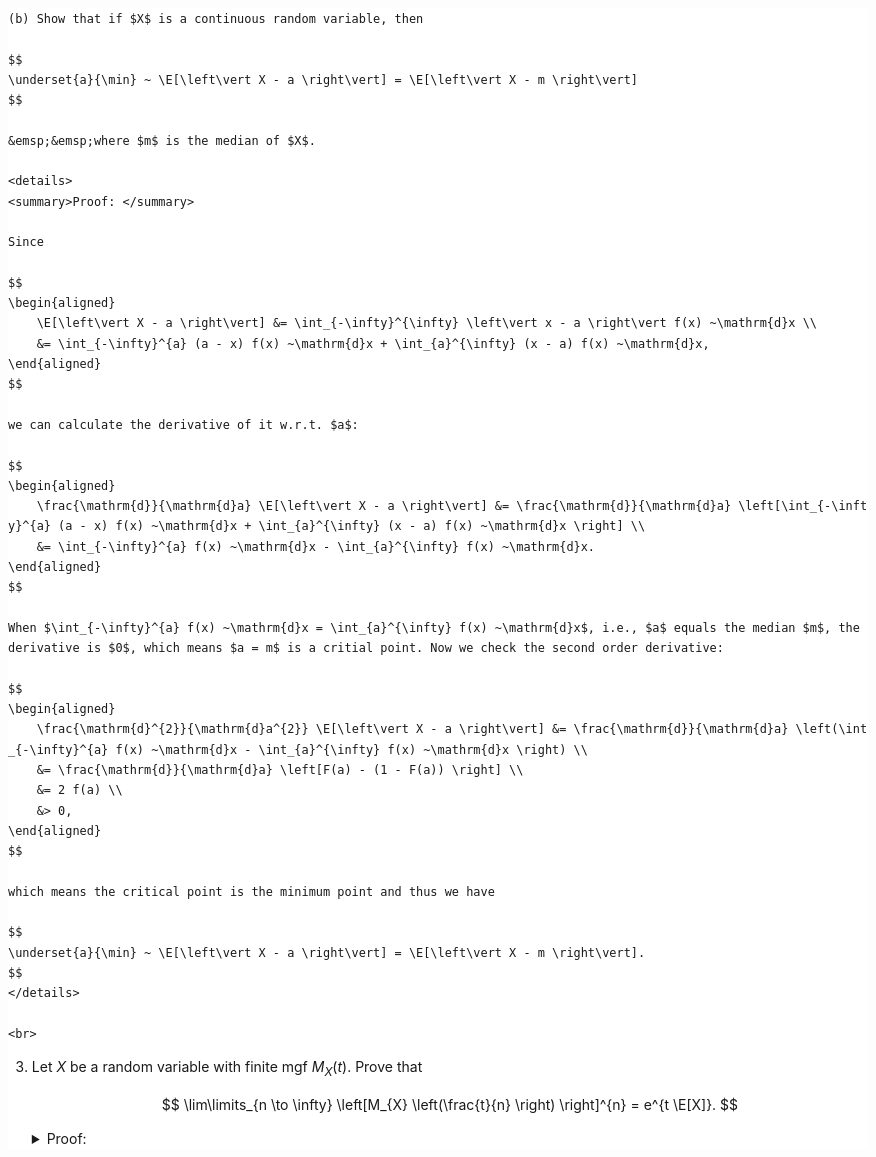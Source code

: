     (b) Show that if $X$ is a continuous random variable, then 

    $$
    \underset{a}{\min} ~ \E[\left\vert X - a \right\vert] = \E[\left\vert X - m \right\vert] 
    $$

    &emsp;&emsp;where $m$ is the median of $X$.

    <details>
    <summary>Proof: </summary>

    Since 

    $$
    \begin{aligned}
        \E[\left\vert X - a \right\vert] &= \int_{-\infty}^{\infty} \left\vert x - a \right\vert f(x) ~\mathrm{d}x \\
        &= \int_{-\infty}^{a} (a - x) f(x) ~\mathrm{d}x + \int_{a}^{\infty} (x - a) f(x) ~\mathrm{d}x,
    \end{aligned}
    $$

    we can calculate the derivative of it w.r.t. $a$: 

    $$
    \begin{aligned}
        \frac{\mathrm{d}}{\mathrm{d}a} \E[\left\vert X - a \right\vert] &= \frac{\mathrm{d}}{\mathrm{d}a} \left[\int_{-\infty}^{a} (a - x) f(x) ~\mathrm{d}x + \int_{a}^{\infty} (x - a) f(x) ~\mathrm{d}x \right] \\
        &= \int_{-\infty}^{a} f(x) ~\mathrm{d}x - \int_{a}^{\infty} f(x) ~\mathrm{d}x.
    \end{aligned}
    $$

    When $\int_{-\infty}^{a} f(x) ~\mathrm{d}x = \int_{a}^{\infty} f(x) ~\mathrm{d}x$, i.e., $a$ equals the median $m$, the derivative is $0$, which means $a = m$ is a critial point. Now we check the second order derivative: 

    $$
    \begin{aligned}
        \frac{\mathrm{d}^{2}}{\mathrm{d}a^{2}} \E[\left\vert X - a \right\vert] &= \frac{\mathrm{d}}{\mathrm{d}a} \left(\int_{-\infty}^{a} f(x) ~\mathrm{d}x - \int_{a}^{\infty} f(x) ~\mathrm{d}x \right) \\
        &= \frac{\mathrm{d}}{\mathrm{d}a} \left[F(a) - (1 - F(a)) \right] \\
        &= 2 f(a) \\
        &> 0,
    \end{aligned}
    $$

    which means the critical point is the minimum point and thus we have 

    $$
    \underset{a}{\min} ~ \E[\left\vert X - a \right\vert] = \E[\left\vert X - m \right\vert].
    $$
    </details>
    
    <br>

3. Let $X$ be a random variable with finite mgf $M_{X}(t)$. Prove that 
   
    $$
    \lim\limits_{n \to \infty} \left[M_{X} \left(\frac{t}{n} \right) \right]^{n} = e^{t \E[X]}.
    $$

    <details>
    <summary>Proof: </summary> 

    See [Exercises in 2.3](#exercises-1).
    </details>